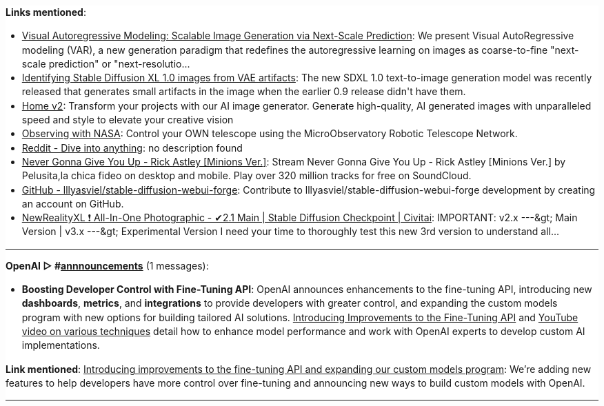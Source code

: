<strong>Links mentioned</strong>:

<ul>
<li>
<a href="https://arxiv.org/abs/2404.02905">Visual Autoregressive Modeling: Scalable Image Generation via Next-Scale Prediction</a>: We present Visual AutoRegressive modeling (VAR), a new generation paradigm that redefines the autoregressive learning on images as coarse-to-fine &#34;next-scale prediction&#34; or &#34;next-resolutio...</li><li><a href="https://hforsten.com/identifying-stable-diffusion-xl-10-images-from-vae-artifacts.html">Identifying Stable Diffusion XL 1.0 images from VAE artifacts</a>: The new SDXL 1.0 text-to-image generation model was recently released that generates small artifacts in the image when the earlier 0.9 release didn&#39;t have them.</li><li><a href="https://leonardo.ai/">Home v2</a>: Transform your projects with our AI image generator. Generate high-quality, AI generated images with unparalleled speed and style to elevate your creative vision</li><li><a href="https://mo-www.cfa.harvard.edu/cgi-bin/OWN/Information.pl">Observing with NASA</a>: Control your OWN telescope using the 	MicroObservatory Robotic Telescope Network.</li><li><a href="https://www.reddit.com/r/StableDiffusion/comments/1bnjm3i/comment/kwjb37c/">Reddit - Dive into anything</a>: no description found</li><li><a href="https://m.soundcloud.com/pelusitalachicafideo/never-gonna-give-you-up-rick-astley-minions-ver">Never Gonna Give You Up - Rick Astley [Minions Ver.]</a>: Stream Never Gonna Give You Up - Rick Astley [Minions Ver.] by Pelusita,la chica fideo on desktop and mobile. Play over 320 million tracks for free on SoundCloud.</li><li><a href="https://github.com/lllyasviel/stable-diffusion-webui-forge">GitHub - lllyasviel/stable-diffusion-webui-forge</a>: Contribute to lllyasviel/stable-diffusion-webui-forge development by creating an account on GitHub.</li><li><a href="https://civitai.com/models/161068?modelVersionId=312982">NewRealityXL ❗ All-In-One Photographic - ✔2.1 Main | Stable Diffusion Checkpoint | Civitai</a>: IMPORTANT: v2.x ---&amp;gt; Main Version | v3.x ---&amp;gt; Experimental Version I need your time to thoroughly test this new 3rd version to understand all...
</li>
</ul>

</div>
  

---



**OpenAI ▷ #[annnouncements](https://discord.com/channels/974519864045756446/977259063052234752/1225460335616458782)** (1 messages): 

- **Boosting Developer Control with Fine-Tuning API**: OpenAI announces enhancements to the fine-tuning API, introducing new **dashboards**, **metrics**, and **integrations** to provide developers with greater control, and expanding the custom models program with new options for building tailored AI solutions. [Introducing Improvements to the Fine-Tuning API](https://openai.com/blog/introducing-improvements-to-the-fine-tuning-api-and-expanding-our-custom-models-program) and [YouTube video on various techniques](https://www.youtube.com/watch?v=ahnGLM-RC1Y&list=PLOXw6I10VTv-exVCRuRjbT6bqkfO74rWz&index=4) detail how to enhance model performance and work with OpenAI experts to develop custom AI implementations.

**Link mentioned**: <a href="https://openai.com/blog/introducing-improvements-to-the-fine-tuning-api-and-expanding-our-custom-models-program">Introducing improvements to the fine-tuning API and expanding our custom models program</a>: We’re adding new features to help developers have more control over fine-tuning and announcing new ways to build custom models with OpenAI.

  

---
